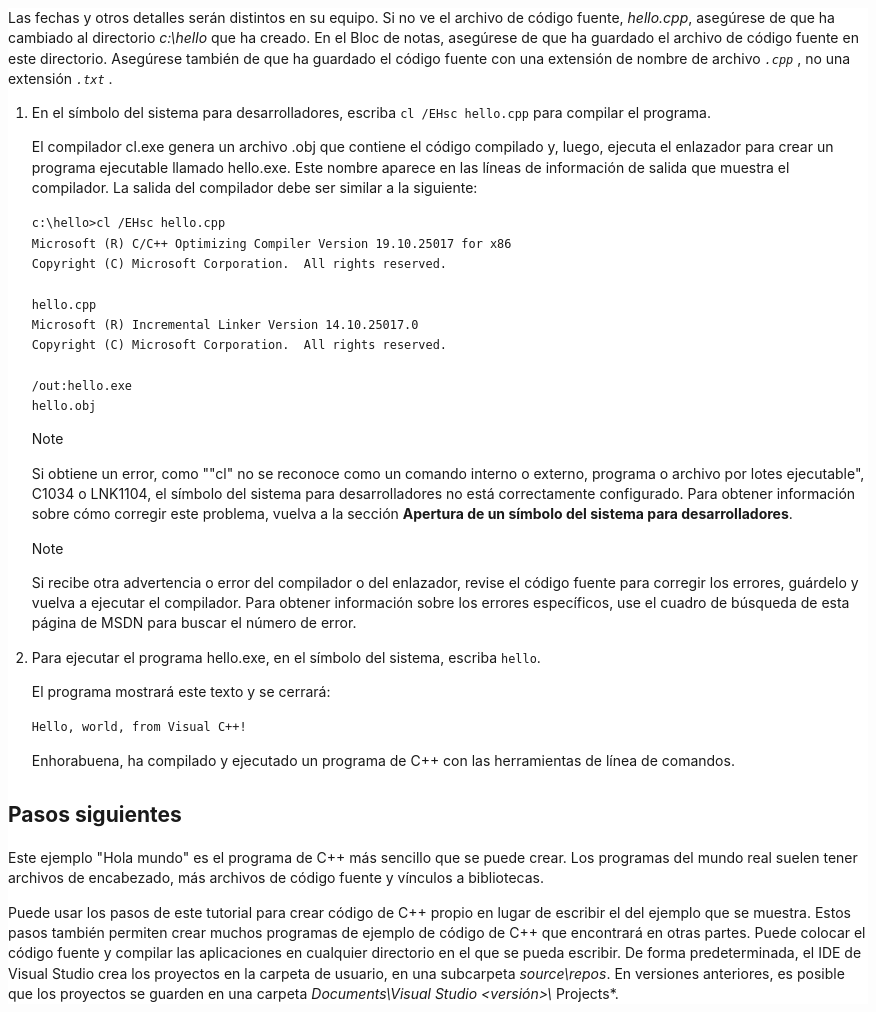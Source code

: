   Las fechas y otros detalles serán distintos en su equipo. Si no ve el archivo de código fuente, *hello.cpp*, asegúrese de que ha cambiado al directorio *c:\\hello* que ha creado. En el Bloc de notas, asegúrese de que ha guardado el archivo de código fuente en este directorio. Asegúrese también de que ha guardado el código fuente con una extensión de nombre de archivo *`.cpp`* , no una extensión *`.txt`* .

1. En el símbolo del sistema para desarrolladores, escriba `cl /EHsc hello.cpp` para compilar el programa.

   El compilador cl.exe genera un archivo .obj que contiene el código compilado y, luego, ejecuta el enlazador para crear un programa ejecutable llamado hello.exe. Este nombre aparece en las líneas de información de salida que muestra el compilador. La salida del compilador debe ser similar a la siguiente:

   ```Output
   c:\hello>cl /EHsc hello.cpp
   Microsoft (R) C/C++ Optimizing Compiler Version 19.10.25017 for x86
   Copyright (C) Microsoft Corporation.  All rights reserved.

   hello.cpp
   Microsoft (R) Incremental Linker Version 14.10.25017.0
   Copyright (C) Microsoft Corporation.  All rights reserved.

   /out:hello.exe
   hello.obj
   ```

   > [!NOTE]
   > Si obtiene un error, como ""cl" no se reconoce como un comando interno o externo, programa o archivo por lotes ejecutable", C1034 o LNK1104, el símbolo del sistema para desarrolladores no está correctamente configurado. Para obtener información sobre cómo corregir este problema, vuelva a la sección **Apertura de un símbolo del sistema para desarrolladores**.

   > [!NOTE]
   > Si recibe otra advertencia o error del compilador o del enlazador, revise el código fuente para corregir los errores, guárdelo y vuelva a ejecutar el compilador. Para obtener información sobre los errores específicos, use el cuadro de búsqueda de esta página de MSDN para buscar el número de error.

1. Para ejecutar el programa hello.exe, en el símbolo del sistema, escriba `hello`.

   El programa mostrará este texto y se cerrará:

   ```Output
   Hello, world, from Visual C++!
   ```

   Enhorabuena, ha compilado y ejecutado un programa de C++ con las herramientas de línea de comandos.

## <a name="next-steps"></a>Pasos siguientes

Este ejemplo "Hola mundo" es el programa de C++ más sencillo que se puede crear. Los programas del mundo real suelen tener archivos de encabezado, más archivos de código fuente y vínculos a bibliotecas.

Puede usar los pasos de este tutorial para crear código de C++ propio en lugar de escribir el del ejemplo que se muestra. Estos pasos también permiten crear muchos programas de ejemplo de código de C++ que encontrará en otras partes. Puede colocar el código fuente y compilar las aplicaciones en cualquier directorio en el que se pueda escribir. De forma predeterminada, el IDE de Visual Studio crea los proyectos en la carpeta de usuario, en una subcarpeta *source\\repos*. En versiones anteriores, es posible que los proyectos se guarden en una carpeta *Documents\\Visual Studio \<versión>\\* Projects*.
